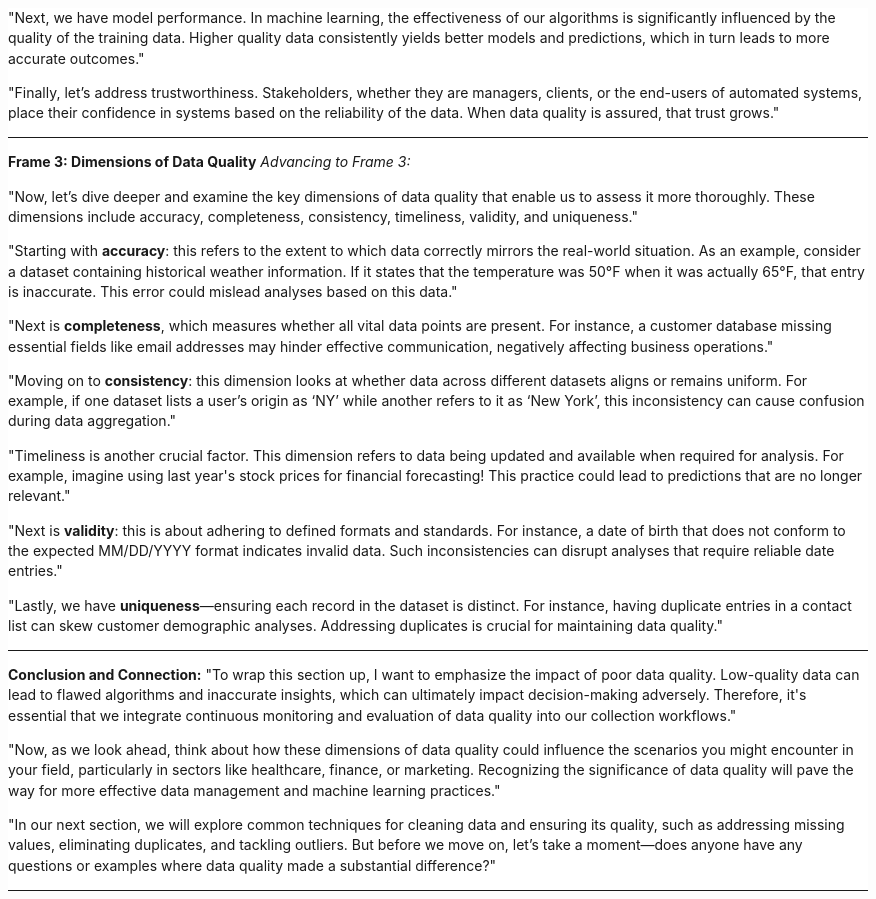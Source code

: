 "Next, we have model performance. In machine learning, the effectiveness of our algorithms is significantly influenced by the quality of the training data. Higher quality data consistently yields better models and predictions, which in turn leads to more accurate outcomes."

"Finally, let’s address trustworthiness. Stakeholders, whether they are managers, clients, or the end-users of automated systems, place their confidence in systems based on the reliability of the data. When data quality is assured, that trust grows."

---

**Frame 3: Dimensions of Data Quality**
*Advancing to Frame 3:*

"Now, let’s dive deeper and examine the key dimensions of data quality that enable us to assess it more thoroughly. These dimensions include accuracy, completeness, consistency, timeliness, validity, and uniqueness."

"Starting with **accuracy**: this refers to the extent to which data correctly mirrors the real-world situation. As an example, consider a dataset containing historical weather information. If it states that the temperature was 50°F when it was actually 65°F, that entry is inaccurate. This error could mislead analyses based on this data."

"Next is **completeness**, which measures whether all vital data points are present. For instance, a customer database missing essential fields like email addresses may hinder effective communication, negatively affecting business operations."

"Moving on to **consistency**: this dimension looks at whether data across different datasets aligns or remains uniform. For example, if one dataset lists a user’s origin as ‘NY’ while another refers to it as ‘New York’, this inconsistency can cause confusion during data aggregation."

"Timeliness is another crucial factor. This dimension refers to data being updated and available when required for analysis. For example, imagine using last year's stock prices for financial forecasting! This practice could lead to predictions that are no longer relevant."

"Next is **validity**: this is about adhering to defined formats and standards. For instance, a date of birth that does not conform to the expected MM/DD/YYYY format indicates invalid data. Such inconsistencies can disrupt analyses that require reliable date entries."

"Lastly, we have **uniqueness**—ensuring each record in the dataset is distinct. For instance, having duplicate entries in a contact list can skew customer demographic analyses. Addressing duplicates is crucial for maintaining data quality."

---

**Conclusion and Connection:**
"To wrap this section up, I want to emphasize the impact of poor data quality. Low-quality data can lead to flawed algorithms and inaccurate insights, which can ultimately impact decision-making adversely. Therefore, it's essential that we integrate continuous monitoring and evaluation of data quality into our collection workflows."

"Now, as we look ahead, think about how these dimensions of data quality could influence the scenarios you might encounter in your field, particularly in sectors like healthcare, finance, or marketing. Recognizing the significance of data quality will pave the way for more effective data management and machine learning practices."

"In our next section, we will explore common techniques for cleaning data and ensuring its quality, such as addressing missing values, eliminating duplicates, and tackling outliers. But before we move on, let’s take a moment—does anyone have any questions or examples where data quality made a substantial difference?"

---